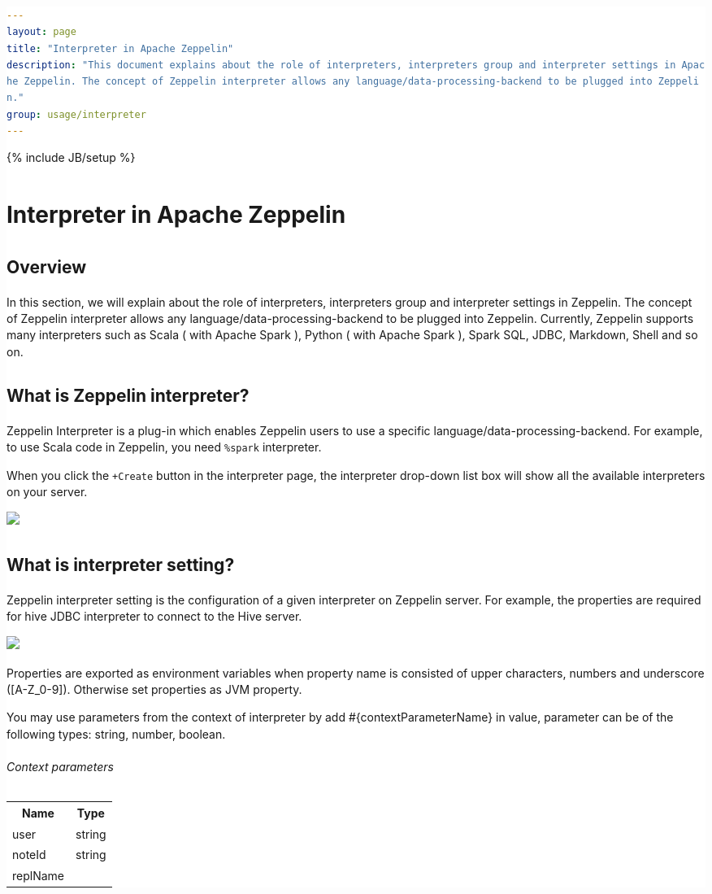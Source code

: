```yaml
---
layout: page
title: "Interpreter in Apache Zeppelin"
description: "This document explains about the role of interpreters, interpreters group and interpreter settings in Apache Zeppelin. The concept of Zeppelin interpreter allows any language/data-processing-backend to be plugged into Zeppelin."
group: usage/interpreter 
---
```


{% include JB/setup %}

# Interpreter in Apache Zeppelin

<div id="toc"></div>

## Overview

In this section, we will explain about the role of interpreters, interpreters group and interpreter settings in Zeppelin.
The concept of Zeppelin interpreter allows any language/data-processing-backend to be plugged into Zeppelin.
Currently, Zeppelin supports many interpreters such as Scala ( with Apache Spark ), Python ( with Apache Spark ), Spark SQL, JDBC, Markdown, Shell and so on.

## What is Zeppelin interpreter?
Zeppelin Interpreter is a plug-in which enables Zeppelin users to use a specific language/data-processing-backend. For example, to use Scala code in Zeppelin, you need `%spark` interpreter.

When you click the ```+Create``` button in the interpreter page, the interpreter drop-down list box will show all the available interpreters on your server.

<img src="{{BASE_PATH}}/assets/themes/zeppelin/img/screenshots/interpreter_create.png" width="280px">

## What is interpreter setting?
Zeppelin interpreter setting is the configuration of a given interpreter on Zeppelin server. For example, the properties are required for hive JDBC interpreter to connect to the Hive server.

<img src="{{BASE_PATH}}/assets/themes/zeppelin/img/screenshots/interpreter_setting.png" width="500px">

Properties are exported as environment variables when property name is consisted of upper characters, numbers and underscore ([A-Z_0-9]). Otherwise set properties as JVM property. 

You may use parameters from the context of interpreter by add #{contextParameterName} in value, parameter can be of the following types: string, number, boolean.

###### Context parameters
<table class="table-configuration">
  <tr>
    <th>Name</th>
    <th>Type</th>
  </tr>
  <tr>
    <td>user</td>
    <td>string</td>
  </tr>
  <tr>
    <td>noteId</td>
    <td>string</td>
  </tr>
  <tr>
    <td>replName</td>